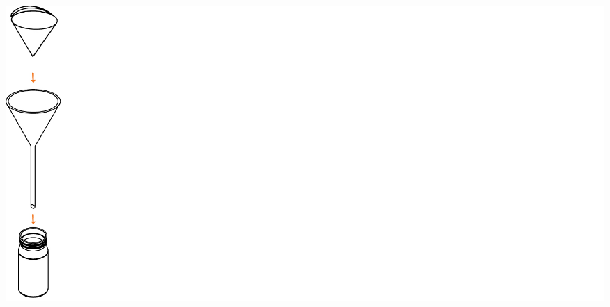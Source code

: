<img src="images/filter-final1.jpg" width="80"> &nbsp;&nbsp;&nbsp;&nbsp;&nbsp;&nbsp;&nbsp;&nbsp;&nbsp;&nbsp;&nbsp;&nbsp;&nbsp;&nbsp;&nbsp;&nbsp;&nbsp;&nbsp;&nbsp;&nbsp;&nbsp;&nbsp;&nbsp;&nbsp;&nbsp;&nbsp;&nbsp;&nbsp;&nbsp;&nbsp;&nbsp;&nbsp;&nbsp;&nbsp;&nbsp;&nbsp;&nbsp;&nbsp;&nbsp;&nbsp;